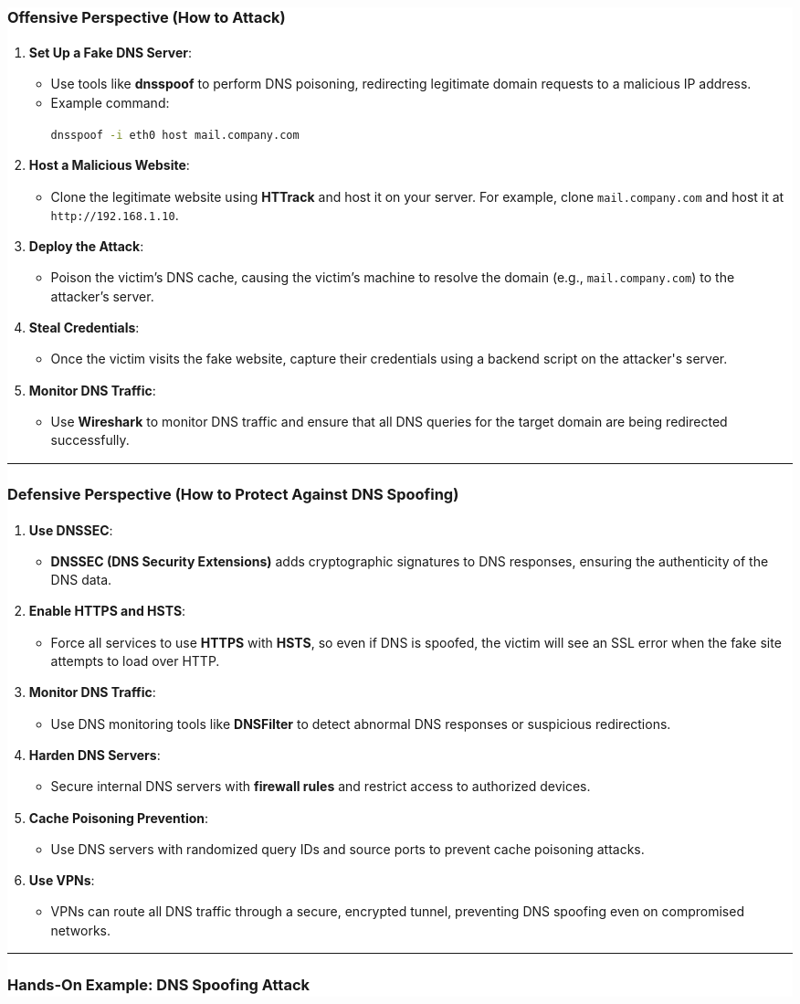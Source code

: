 ### Offensive Perspective (How to Attack)

1. **Set Up a Fake DNS Server**:
   - Use tools like **dnsspoof** to perform DNS poisoning, redirecting legitimate domain requests to a malicious IP address.
   - Example command:  
     ```bash
     dnsspoof -i eth0 host mail.company.com
     ```

2. **Host a Malicious Website**:
   - Clone the legitimate website using **HTTrack** and host it on your server. For example, clone `mail.company.com` and host it at `http://192.168.1.10`.

3. **Deploy the Attack**:
   - Poison the victim’s DNS cache, causing the victim’s machine to resolve the domain (e.g., `mail.company.com`) to the attacker’s server.

4. **Steal Credentials**:
   - Once the victim visits the fake website, capture their credentials using a backend script on the attacker's server.

5. **Monitor DNS Traffic**:
   - Use **Wireshark** to monitor DNS traffic and ensure that all DNS queries for the target domain are being redirected successfully.

---

### Defensive Perspective (How to Protect Against DNS Spoofing)

1. **Use DNSSEC**:
   - **DNSSEC (DNS Security Extensions)** adds cryptographic signatures to DNS responses, ensuring the authenticity of the DNS data.

2. **Enable HTTPS and HSTS**:
   - Force all services to use **HTTPS** with **HSTS**, so even if DNS is spoofed, the victim will see an SSL error when the fake site attempts to load over HTTP.

3. **Monitor DNS Traffic**:
   - Use DNS monitoring tools like **DNSFilter** to detect abnormal DNS responses or suspicious redirections.

4. **Harden DNS Servers**:
   - Secure internal DNS servers with **firewall rules** and restrict access to authorized devices.

5. **Cache Poisoning Prevention**:
   - Use DNS servers with randomized query IDs and source ports to prevent cache poisoning attacks.

6. **Use VPNs**:
   - VPNs can route all DNS traffic through a secure, encrypted tunnel, preventing DNS spoofing even on compromised networks.

---

### Hands-On Example: DNS Spoofing Attack

